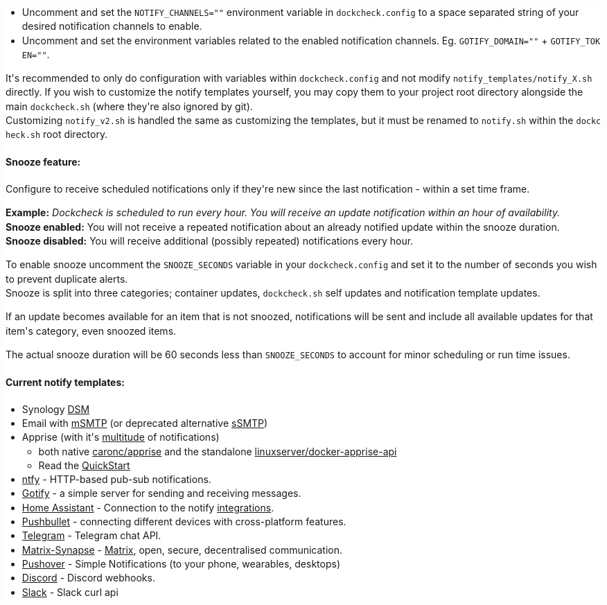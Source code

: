```
```
- Uncomment and set the `NOTIFY_CHANNELS=""` environment variable in `dockcheck.config` to a space separated string of your desired notification channels to enable.
- Uncomment and set the environment variables related to the enabled notification channels. Eg. `GOTIFY_DOMAIN=""` + `GOTIFY_TOKEN=""`.

It's recommended to only do configuration with variables within `dockcheck.config` and not modify `notify_templates/notify_X.sh` directly. If you wish to customize the notify templates yourself, you may copy them to your project root directory alongside the main `dockcheck.sh` (where they're also ignored by git).  
Customizing `notify_v2.sh` is handled the same as customizing the templates, but it must be renamed to `notify.sh` within the `dockcheck.sh` root directory.  


#### Snooze feature:
Configure to receive scheduled notifications only if they're new since the last notification - within a set time frame.

**Example:** *Dockcheck is scheduled to run every hour. You will receive an update notification within an hour of availability.*  
**Snooze enabled:** You will not receive a repeated notification about an already notified update within the snooze duration.  
**Snooze disabled:** You will receive additional (possibly repeated) notifications every hour.  

To enable snooze uncomment the `SNOOZE_SECONDS` variable in your `dockcheck.config` and set it to the number of seconds you wish to prevent duplicate alerts.  
Snooze is split into three categories; container updates, `dockcheck.sh` self updates and notification template updates.

If an update becomes available for an item that is not snoozed, notifications will be sent and include all available updates for that item's category, even snoozed items.

The actual snooze duration will be 60 seconds less than `SNOOZE_SECONDS` to account for minor scheduling or run time issues.


#### Current notify templates:
- Synology [DSM](https://www.synology.com/en-global/dsm)
- Email with [mSMTP](https://wiki.debian.org/msmtp) (or deprecated alternative [sSMTP](https://wiki.debian.org/sSMTP))
- Apprise (with it's [multitude](https://github.com/caronc/apprise#supported-notifications) of notifications)
  - both native [caronc/apprise](https://github.com/caronc/apprise) and the standalone [linuxserver/docker-apprise-api](https://github.com/linuxserver/docker-apprise-api)
  - Read the [QuickStart](extras/apprise_quickstart.md)
- [ntfy](https://ntfy.sh/) - HTTP-based pub-sub notifications.
- [Gotify](https://gotify.net/) - a simple server for sending and receiving messages.
- [Home Assistant](https://www.home-assistant.io/integrations/notify/) - Connection to the notify [integrations](https://www.home-assistant.io/integrations/#notifications).
- [Pushbullet](https://www.pushbullet.com/) - connecting different devices with cross-platform features.
- [Telegram](https://telegram.org/) - Telegram chat API.
- [Matrix-Synapse](https://github.com/element-hq/synapse) - [Matrix](https://matrix.org/), open, secure, decentralised communication.
- [Pushover](https://pushover.net/) - Simple Notifications (to your phone, wearables, desktops)
- [Discord](https://support.discord.com/hc/en-us/articles/228383668-Intro-to-Webhooks) - Discord webhooks.
- [Slack](https://api.slack.com/tutorials/tracks/posting-messages-with-curl) - Slack curl api
